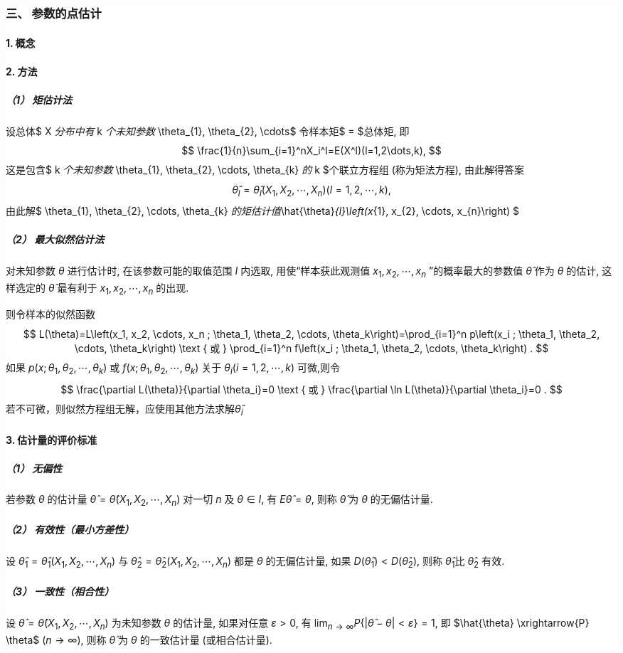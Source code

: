 ### 三、 参数的点估计

#### 1. 概念

#### 2. 方法

##### （1） 矩估计法

设总体$  X  $分布中有$ k  $个未知参数$  \theta_{1}, \theta_{2}, \cdots$ 令样本矩$  =  $总体矩, 即
$$
\frac{1}{n}\sum_{i=1}^nX_i^l=E(X^l)(l=1,2\dots,k),
$$
这是包含$  k  $个未知参数$  \theta_{1}, \theta_{2}, \cdots, \theta_{k}  $的$  k  $个联立方程组 (称为矩法方程), 由此解得答案
$$
\hat{\theta}_{l}=\hat{\theta}_{l}\left(X_{1}, X_{2}, \cdots, X_{n}\right)(l=1,2, \cdots, k),
$$
由此解$  \theta_{1}, \theta_{2}, \cdots, \theta_{k}  $的矩估计值$\hat{\theta}_{l}\left(x_{1}, x_{2}, \cdots, x_{n}\right)  $

##### （2） 最大似然估计法

对未知参数 $\theta$ 进行估计时, 在该参数可能的取值范围 $I$ 内选取, 用使“样本获此观测值 $x_1, x_2, \cdots, x_n$ ”的概率最大的参数值 $\hat{\theta}$ 作为 $\theta$ 的估计, 这样选定的 $\hat{\theta}$ 最有利于 $x_1, x_2, \cdots, x_n$ 的出现.

则令样本的似然函数
$$
L(\theta)=L\left(x_1, x_2, \cdots, x_n ; \theta_1, \theta_2, \cdots, \theta_k\right)=\prod_{i=1}^n p\left(x_i ; \theta_1, \theta_2, \cdots, \theta_k\right) \text { 或 } \prod_{i=1}^n f\left(x_i ; \theta_1, \theta_2, \cdots, \theta_k\right) .
$$
如果 $p\left(x ; \theta_1, \theta_2, \cdots, \theta_k\right)$ 或 $f\left(x ; \theta_1, \theta_2, \cdots, \theta_k\right)$ 关于 $\theta_i(i=1,2, \cdots, k)$ 可微,则令
$$
\frac{\partial L(\theta)}{\partial \theta_i}=0 \text { 或 } \frac{\partial \ln L(\theta)}{\partial \theta_i}=0 .
$$
若不可微，则似然方程组无解，应使用其他方法求解$\hat{\theta}_i$

#### 3. 估计量的评价标准

##### （1） 无偏性

若参数 $\theta$ 的估计量 $\hat{\theta}=\hat{\theta}\left(X_1, X_2, \cdots, X_n\right)$ 对一切 $n$ 及 $\theta \in I$, 有 $E \hat{\theta}=\theta$, 则称 $\hat{\theta}$ 为 $\theta$ 的无偏估计量.

##### （2） 有效性（最小方差性）

设 $\hat{\theta}_1=\hat{\theta}_1\left(X_1, X_2, \cdots, X_n\right)$ 与 $\hat{\theta}_2=\hat{\theta}_2\left(X_1, X_2, \cdots, X_n\right)$ 都是 $\theta$ 的无偏估计量, 如果 $D\left(\hat{\theta}_1\right)<D\left(\hat{\theta}_2\right)$, 则称 $\hat{\theta}_1$比 $\hat{\theta}_2$ 有效.

##### （3） 一致性（相合性）

设 $\hat{\theta}=\hat{\theta}\left(X_1, X_2, \cdots, X_n\right)$ 为未知参数 $\theta$ 的估计量, 如果对任意 $\varepsilon>0$, 有 $\lim _{n \rightarrow \infty} P\{|\hat{\theta}-\theta|<\varepsilon\}=1$, 即 $\hat{\theta} \xrightarrow{P} \theta$ $(n \rightarrow \infty)$, 则称 $\hat{\theta}$ 为 $\theta$ 的一致估计量 (或相合估计量).
